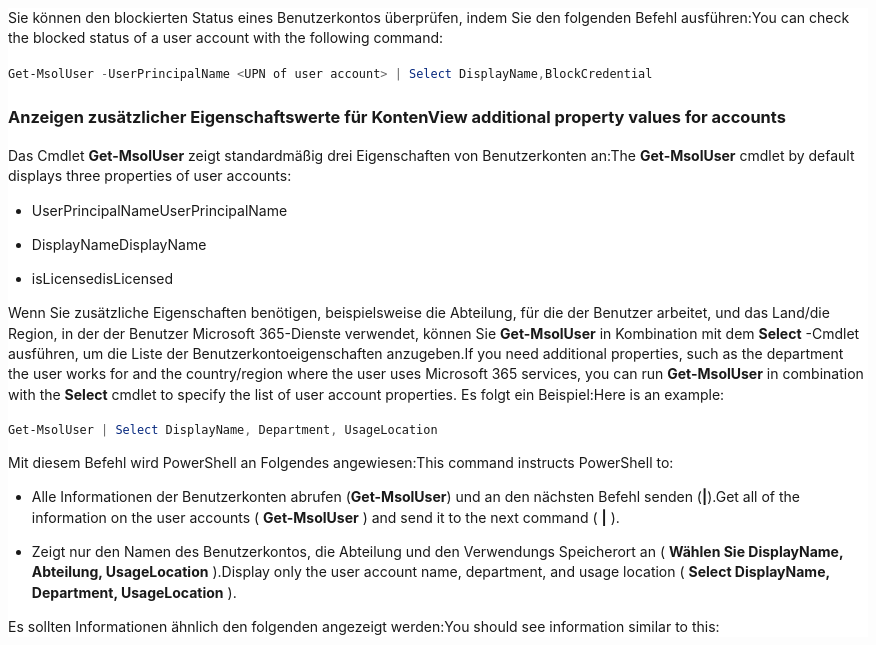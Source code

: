 <span data-ttu-id="2c78b-173">Sie können den blockierten Status eines Benutzerkontos überprüfen, indem Sie den folgenden Befehl ausführen:</span><span class="sxs-lookup"><span data-stu-id="2c78b-173">You can check the blocked status of a user account with the following command:</span></span>
  
```powershell
Get-MsolUser -UserPrincipalName <UPN of user account> | Select DisplayName,BlockCredential
```

### <a name="view-additional-property-values-for-accounts"></a><span data-ttu-id="2c78b-174">Anzeigen zusätzlicher Eigenschaftswerte für Konten</span><span class="sxs-lookup"><span data-stu-id="2c78b-174">View additional property values for accounts</span></span>

<span data-ttu-id="2c78b-175">Das Cmdlet **Get-MsolUser** zeigt standardmäßig drei Eigenschaften von Benutzerkonten an:</span><span class="sxs-lookup"><span data-stu-id="2c78b-175">The **Get-MsolUser** cmdlet by default displays three properties of user accounts:</span></span>
  
- <span data-ttu-id="2c78b-176">UserPrincipalName</span><span class="sxs-lookup"><span data-stu-id="2c78b-176">UserPrincipalName</span></span>
    
- <span data-ttu-id="2c78b-177">DisplayName</span><span class="sxs-lookup"><span data-stu-id="2c78b-177">DisplayName</span></span>
    
- <span data-ttu-id="2c78b-178">isLicensed</span><span class="sxs-lookup"><span data-stu-id="2c78b-178">isLicensed</span></span>
    
<span data-ttu-id="2c78b-179">Wenn Sie zusätzliche Eigenschaften benötigen, beispielsweise die Abteilung, für die der Benutzer arbeitet, und das Land/die Region, in der der Benutzer Microsoft 365-Dienste verwendet, können Sie **Get-MsolUser** in Kombination mit dem **Select** -Cmdlet ausführen, um die Liste der Benutzerkontoeigenschaften anzugeben.</span><span class="sxs-lookup"><span data-stu-id="2c78b-179">If you need additional properties, such as the department the user works for and the country/region where the user uses Microsoft 365 services, you can run **Get-MsolUser** in combination with the **Select** cmdlet to specify the list of user account properties.</span></span> <span data-ttu-id="2c78b-180">Es folgt ein Beispiel:</span><span class="sxs-lookup"><span data-stu-id="2c78b-180">Here is an example:</span></span>
  
```powershell
Get-MsolUser | Select DisplayName, Department, UsageLocation
```

<span data-ttu-id="2c78b-181">Mit diesem Befehl wird PowerShell an Folgendes angewiesen:</span><span class="sxs-lookup"><span data-stu-id="2c78b-181">This command instructs PowerShell to:</span></span>
  
- <span data-ttu-id="2c78b-182">Alle Informationen der Benutzerkonten abrufen (**Get-MsolUser**) und an den nächsten Befehl senden (**|**).</span><span class="sxs-lookup"><span data-stu-id="2c78b-182">Get all of the information on the user accounts ( **Get-MsolUser** ) and send it to the next command ( **|** ).</span></span>
    
- <span data-ttu-id="2c78b-183">Zeigt nur den Namen des Benutzerkontos, die Abteilung und den Verwendungs Speicherort an ( **Wählen Sie DisplayName, Abteilung, UsageLocation** ).</span><span class="sxs-lookup"><span data-stu-id="2c78b-183">Display only the user account name, department, and usage location ( **Select DisplayName, Department, UsageLocation** ).</span></span>
    
<span data-ttu-id="2c78b-184">Es sollten Informationen ähnlich den folgenden angezeigt werden:</span><span class="sxs-lookup"><span data-stu-id="2c78b-184">You should see information similar to this:</span></span>
  